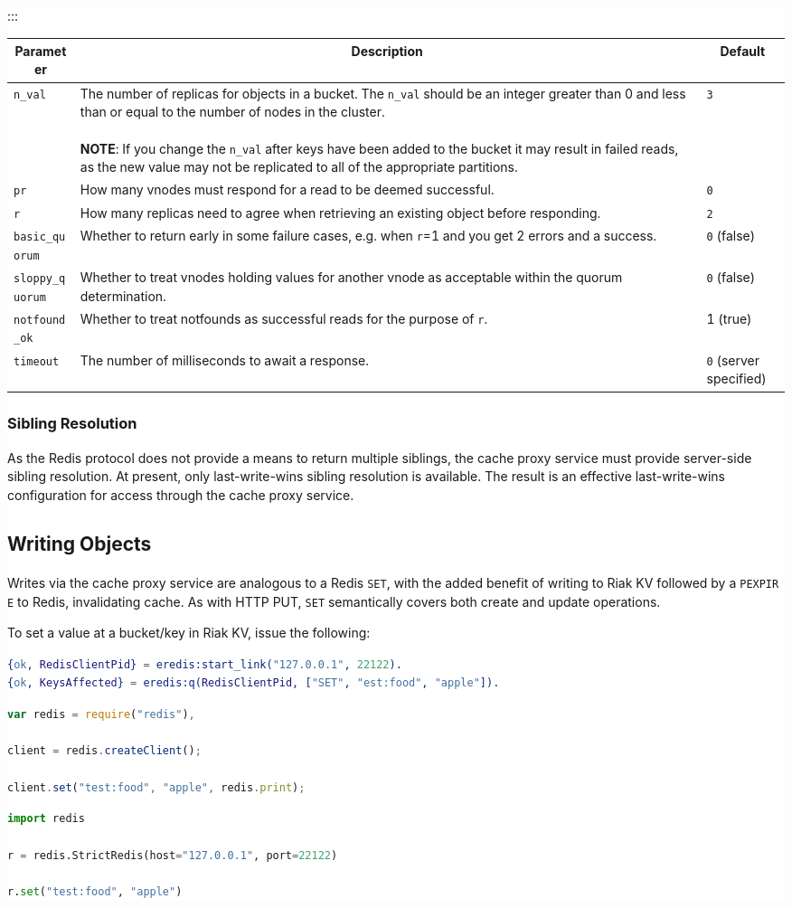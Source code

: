 :::

| Parameter       | Description                                                                                                                                                                                                                                                                                                                                                       | Default                |
| --------------- | ----------------------------------------------------------------------------------------------------------------------------------------------------------------------------------------------------------------------------------------------------------------------------------------------------------------------------------------------------------------- | ---------------------- |
| `n_val`         | The number of replicas for objects in a bucket. The `n_val` should be an integer greater than 0 and less than or equal to the number of nodes in the cluster.<br /><br />**NOTE**: If you change the `n_val` after keys have been added to the bucket it may result in failed reads, as the new value may not be replicated to all of the appropriate partitions. | `3`                    |
| `pr`            | How many vnodes must respond for a read to be deemed successful.                                                                                                                                                                                                                                                                                                  | `0`                    |
| `r`             | How many replicas need to agree when retrieving an existing object before responding.                                                                                                                                                                                                                                                                             | `2`                    |
| `basic_quorum`  | Whether to return early in some failure cases, e.g. when `r`=1 and you get 2 errors and a success.                                                                                                                                                                                                                                                                | `0` (false)            |
| `sloppy_quorum` | Whether to treat vnodes holding values for another vnode as acceptable within the quorum determination.                                                                                                                                                                                                                                                           | `0` (false)            |
| `notfound_ok`   | Whether to treat notfounds as successful reads for the purpose of `r`.                                                                                                                                                                                                                                                                                            | 1 (true)               |
| `timeout`       | The number of milliseconds to await a response.                                                                                                                                                                                                                                                                                                                   | `0` (server specified) |

### Sibling Resolution

As the Redis protocol does not provide a means to return multiple siblings,
the cache proxy service must provide server-side sibling resolution. At present, only last-write-wins sibling resolution is available. The result is an effective
last-write-wins configuration for access through the cache proxy service.

## Writing Objects

Writes via the cache proxy service are analogous to a Redis `SET`, with the added
benefit of writing to Riak KV followed by a `PEXPIRE` to Redis, invalidating
cache. As with HTTP PUT, `SET` semantically covers both create and update
operations.

To set a value at a bucket/key in Riak KV, issue the following:

<Tabs>
<TabItem label="Erlang" value="erlang" default>

```erlang
{ok, RedisClientPid} = eredis:start_link("127.0.0.1", 22122).
{ok, KeysAffected} = eredis:q(RedisClientPid, ["SET", "est:food", "apple"]).
```

</TabItem>
<TabItem label="JS" value="js">

```javascript
var redis = require("redis"),

client = redis.createClient();

client.set("test:food", "apple", redis.print);
```

</TabItem>
<TabItem label="Python" value="python">

```python
import redis

r = redis.StrictRedis(host="127.0.0.1", port=22122)

r.set("test:food", "apple")
```


[redis-clients]: http://redis.io/clients
[usage bucket types]: ../../developing/usage/bucket-types.md
[dev api http]: ../../developing/api/http/index.md
[config-behaviors]: http://basho.com/posts/technical/riaks-config-behaviors-part-4/
[apps replication properties]: ../../developing/app-guide/replication-properties.md
[usage commit hooks]: ../../developing/usage/commit-hooks.md
[concept causal context]: ../../learn/concepts/causal-context.md
[ee]: http://basho.com/contact/